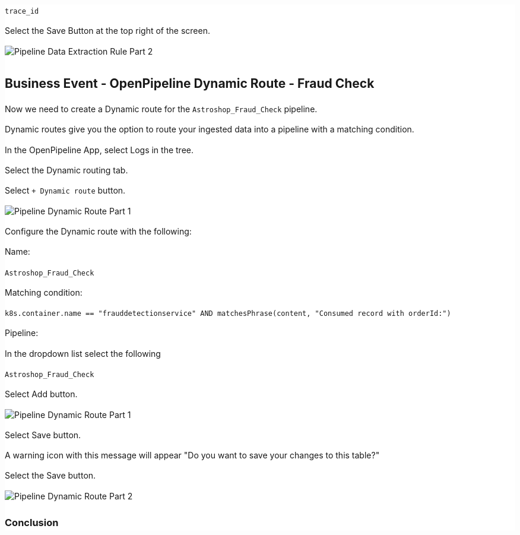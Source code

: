 ```text
trace_id
```

Select the Save Button at the top right of the screen.

![Pipeline Data Extraction Rule Part 2](./img/03_bizevents_logs_fraudcheck_openpipline_rule_4.png)

## Business Event - OpenPipeline Dynamic Route - Fraud Check

Now we need to create a Dynamic route for the `Astroshop_Fraud_Check` pipeline. 

Dynamic routes give you the option to route your ingested data into a pipeline with a matching condition.

In the OpenPipeline App, select Logs in the tree.

Select the Dynamic routing tab.

Select `+ Dynamic route` button.

![Pipeline Dynamic Route Part 1](./img/03_bizevents_logs_fraudcheck_openpipline_rule_5.png)

Configure the Dynamic route with the following:

Name:

```text
Astroshop_Fraud_Check
```

Matching condition:

```text
k8s.container.name == "frauddetectionservice" AND matchesPhrase(content, "Consumed record with orderId:")
```

Pipeline:

In the dropdown list select the following

```text
Astroshop_Fraud_Check
```

Select Add button.

![Pipeline Dynamic Route Part 1](./img/03_bizevents_logs_fraudcheck_openpipline_rule_6.png)

Select Save button.

A warning icon with this message will appear "Do you want to save your changes to this table?" 

Select the Save button.

![Pipeline Dynamic Route Part 2](./img/03_bizevents_logs_fraudcheck_openpipline_rule_7.png)

### Conclusion
